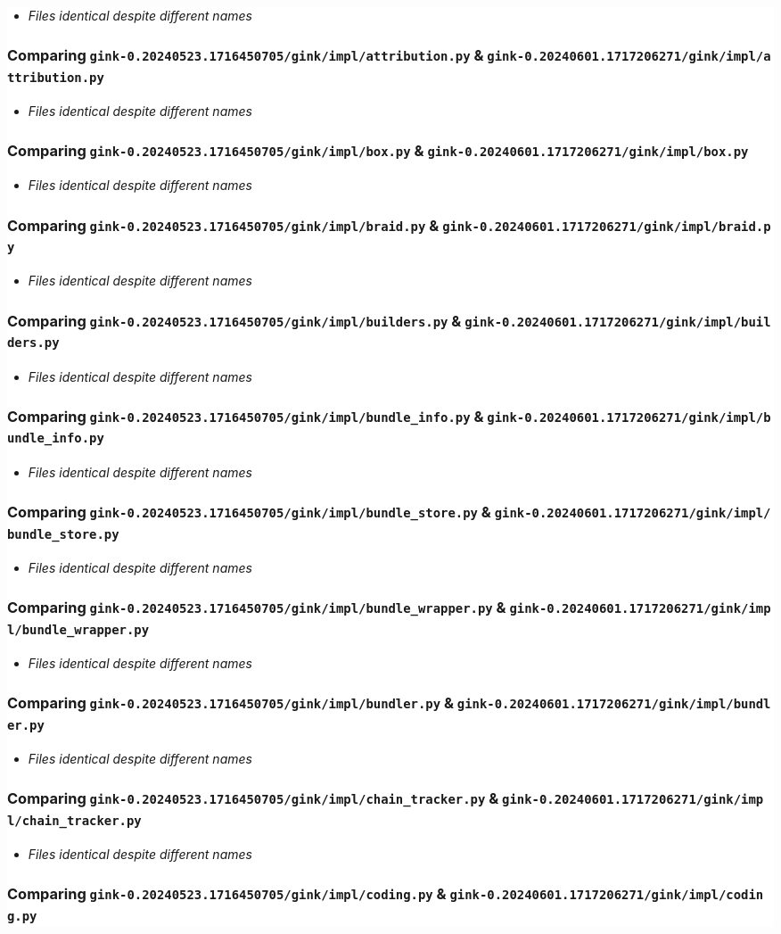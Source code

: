  * *Files identical despite different names*

### Comparing `gink-0.20240523.1716450705/gink/impl/attribution.py` & `gink-0.20240601.1717206271/gink/impl/attribution.py`

 * *Files identical despite different names*

### Comparing `gink-0.20240523.1716450705/gink/impl/box.py` & `gink-0.20240601.1717206271/gink/impl/box.py`

 * *Files identical despite different names*

### Comparing `gink-0.20240523.1716450705/gink/impl/braid.py` & `gink-0.20240601.1717206271/gink/impl/braid.py`

 * *Files identical despite different names*

### Comparing `gink-0.20240523.1716450705/gink/impl/builders.py` & `gink-0.20240601.1717206271/gink/impl/builders.py`

 * *Files identical despite different names*

### Comparing `gink-0.20240523.1716450705/gink/impl/bundle_info.py` & `gink-0.20240601.1717206271/gink/impl/bundle_info.py`

 * *Files identical despite different names*

### Comparing `gink-0.20240523.1716450705/gink/impl/bundle_store.py` & `gink-0.20240601.1717206271/gink/impl/bundle_store.py`

 * *Files identical despite different names*

### Comparing `gink-0.20240523.1716450705/gink/impl/bundle_wrapper.py` & `gink-0.20240601.1717206271/gink/impl/bundle_wrapper.py`

 * *Files identical despite different names*

### Comparing `gink-0.20240523.1716450705/gink/impl/bundler.py` & `gink-0.20240601.1717206271/gink/impl/bundler.py`

 * *Files identical despite different names*

### Comparing `gink-0.20240523.1716450705/gink/impl/chain_tracker.py` & `gink-0.20240601.1717206271/gink/impl/chain_tracker.py`

 * *Files identical despite different names*

### Comparing `gink-0.20240523.1716450705/gink/impl/coding.py` & `gink-0.20240601.1717206271/gink/impl/coding.py`
